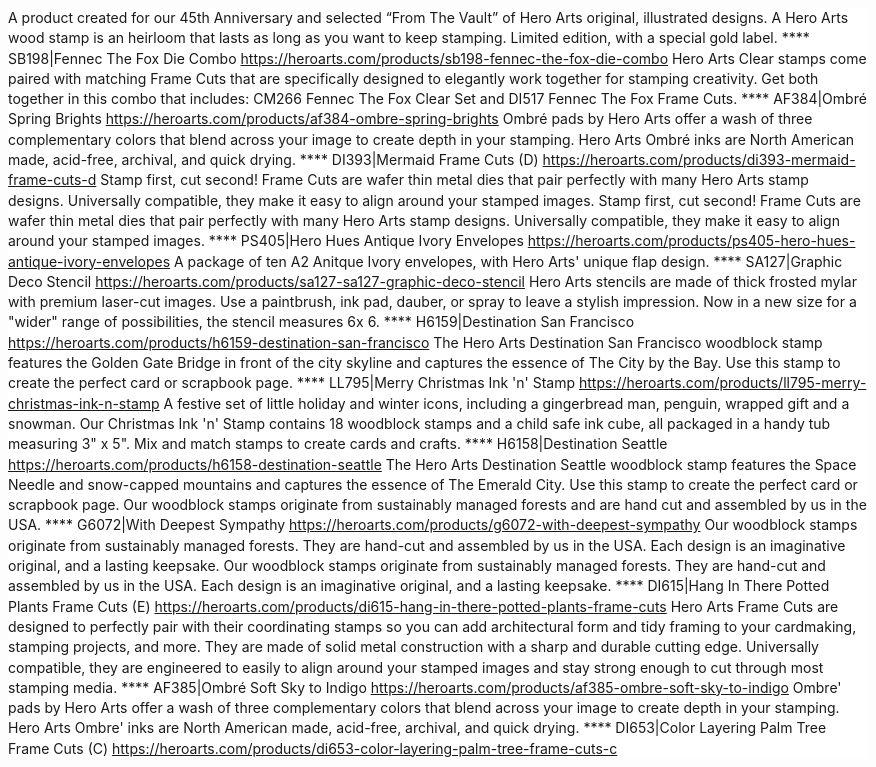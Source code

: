 A product created for our 45th Anniversary and selected “From The Vault” of Hero Arts original, illustrated designs. A Hero Arts wood stamp is an heirloom that lasts as long as you want to keep stamping. Limited edition, with a special gold label.
**** SB198|Fennec The Fox Die Combo
https://heroarts.com/products/sb198-fennec-the-fox-die-combo
Hero Arts Clear stamps come paired with matching Frame Cuts that are specifically designed to elegantly work together for stamping creativity. Get both together in this combo that includes: CM266 Fennec The Fox Clear Set and DI517 Fennec The Fox Frame Cuts.
**** AF384|Ombré Spring Brights
https://heroarts.com/products/af384-ombre-spring-brights
<span> Ombré pads by Hero Arts offer a wash of three complementary colors that blend across your image to create depth in your stamping. Hero Arts  Ombré inks are North American made, acid-free, archival, and quick drying.</span>
**** DI393|Mermaid Frame Cuts (D)
https://heroarts.com/products/di393-mermaid-frame-cuts-d
Stamp first, cut second! Frame Cuts are wafer thin metal dies that pair perfectly with many Hero Arts stamp designs. Universally compatible, they make it easy to align around your stamped images. Stamp first, cut second! Frame Cuts are wafer thin metal dies that pair perfectly with many Hero Arts stamp designs. Universally compatible, they make it easy to align around your stamped images.
**** PS405|Hero Hues Antique Ivory Envelopes
https://heroarts.com/products/ps405-hero-hues-antique-ivory-envelopes
A package of ten A2 Anitque Ivory envelopes, with Hero Arts' unique flap design.
**** SA127|Graphic Deco Stencil
https://heroarts.com/products/sa127-sa127-graphic-deco-stencil
<span>Hero Arts stencils are made of thick frosted mylar with premium laser-cut images. Use a paintbrush, ink pad, dauber, or spray to leave a stylish impression. Now in a new size for a "wider" range of possibilities, the stencil measures 6x 6.</span>
**** H6159|Destination San Francisco
https://heroarts.com/products/h6159-destination-san-francisco
<span></span><span>The Hero Arts Destination San Francisco woodblock stamp features the Golden Gate Bridge in front of the city skyline and captures the essence of The City by the Bay. Use this stamp to create the perfect card or scrapbook page. </span>
**** LL795|Merry Christmas Ink 'n' Stamp
https://heroarts.com/products/ll795-merry-christmas-ink-n-stamp
 A festive set of little holiday and winter icons, including a gingerbread man, penguin, wrapped gift and a snowman. Our Christmas Ink 'n' Stamp contains 18 woodblock stamps and a child safe ink cube, all packaged in a handy tub measuring 3" x 5". Mix and match stamps to create cards and crafts.
**** H6158|Destination Seattle
https://heroarts.com/products/h6158-destination-seattle
<span>The Hero Arts Destination Seattle woodblock stamp features the Space Needle and snow-capped mountains and captures the essence of The Emerald City. Use this stamp to create the perfect card or scrapbook page. Our woodblock stamps originate from sustainably managed forests and are hand cut and assembled by us in the USA.</span>
**** G6072|With Deepest Sympathy
https://heroarts.com/products/g6072-with-deepest-sympathy
Our woodblock stamps originate from sustainably managed forests. They are hand-cut and assembled by us in the USA. Each design is an imaginative original, and a lasting keepsake. Our woodblock stamps originate from sustainably managed forests. They are hand-cut and assembled by us in the USA. Each design is an imaginative original, and a lasting keepsake.
**** DI615|Hang In There Potted Plants Frame Cuts (E)
https://heroarts.com/products/di615-hang-in-there-potted-plants-frame-cuts
Hero Arts Frame Cuts are designed to perfectly pair with their coordinating stamps so you can add architectural form and tidy framing to your cardmaking, stamping projects, and more. They are made of solid metal construction with a sharp and durable cutting edge. Universally compatible, they are engineered to easily to align around your stamped images and stay strong enough to cut through most stamping media.
**** AF385|Ombré Soft Sky to Indigo
https://heroarts.com/products/af385-ombre-soft-sky-to-indigo
<span> Ombre' pads by Hero Arts offer a wash of three complementary colors that blend across your image to create depth in your stamping. Hero Arts Ombre' inks are North American made, acid-free, archival, and quick drying.</span>
**** DI653|Color Layering Palm Tree Frame Cuts (C)
https://heroarts.com/products/di653-color-layering-palm-tree-frame-cuts-c